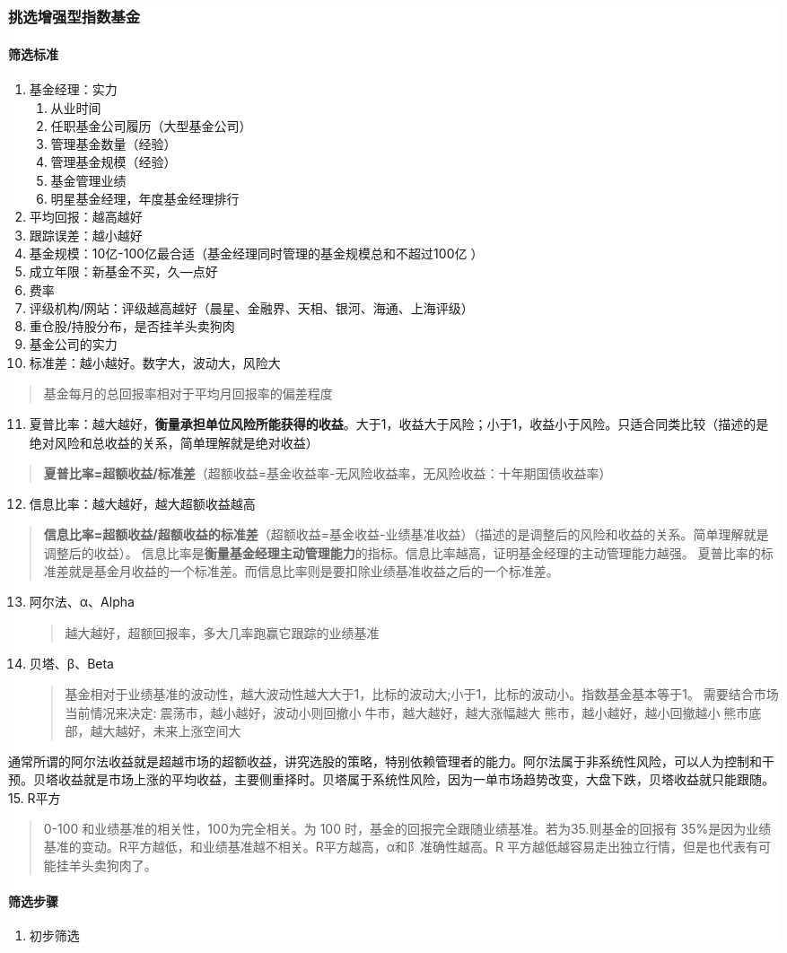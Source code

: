 ### 挑选增强型指数基金
#### 筛选标准
1. 基金经理：实力
   1. 从业时间
   2. 任职基金公司履历（大型基金公司）
   3. 管理基金数量（经验）
   4. 管理基金规模（经验）
   5. 基金管理业绩
   6. 明星基金经理，年度基金经理排行
2. 平均回报：越高越好
3. 跟踪误差：越小越好
4. 基金规模：10亿-100亿最合适（基金经理同时管理的基金规模总和不超过100亿 ）
5. 成立年限：新基金不买，久—点好
6. 费率
7. 评级机构/网站：评级越高越好（晨星、金融界、天相、银河、海通、上海评级）
8. 重仓股/持股分布，是否挂羊头卖狗肉
9. 基金公司的实力
10. 标准差：越小越好。数字大，波动大，风险大
   > 基金每月的总回报率相对于平均月回报率的偏差程度
11. 夏普比率：越大越好，**衡量承担单位风险所能获得的收益**。大于1，收益大于风险；小于1，收益小于风险。只适合同类比较（描述的是绝对风险和总收益的关系，简单理解就是绝对收益）
   > **夏普比率=超额收益/标准差**（超额收益=基金收益率-无风险收益率，无风险收益：十年期国债收益率）
   
12. 信息比率：越大越好，越大超额收益越高
   > **信息比率=超额收益/超额收益的标准差**（超额收益=基金收益-业绩基准收益）（描述的是调整后的风险和收益的关系。简单理解就是调整后的收益）。
   信息比率是**衡量基金经理主动管理能力**的指标。信息比率越高，证明基金经理的主动管理能力越强。
   夏普比率的标准差就是基金月收益的一个标准差。而信息比率则是要扣除业绩基准收益之后的一个标准差。

13. 阿尔法、α、Alpha
    > 越大越好，超额回报率，多大几率跑赢它跟踪的业绩基准
14. 贝塔、β、Beta
    > 基金相对于业绩基准的波动性，越大波动性越大大于1，比标的波动大;小于1，比标的波动小。指数基金基本等于1。
    需要结合市场当前情况来决定:
      震荡市，越小越好，波动小则回撤小
      牛市，越大越好，越大涨幅越大
      熊市，越小越好，越小回撤越小
      熊市底部，越大越好，未来上涨空间大
   
   通常所谓的阿尔法收益就是超越市场的超额收益，讲究选股的策略，特别依赖管理者的能力。阿尔法属于非系统性风险，可以人为控制和干预。贝塔收益就是市场上涨的平均收益，主要侧重择时。贝塔属于系统性风险，因为一单市场趋势改变，大盘下跌，贝塔收益就只能跟随。
15. R平方
   > 0-100 和业绩基准的相关性，100为完全相关。为 100 时，基金的回报完全跟随业绩基准。若为35.则基金的回报有 35%是因为业绩基准的变动。R平方越低，和业绩基准越不相关。R平方越高，α和阝准确性越高。R 平方越低越容易走出独立行情，但是也代表有可能挂羊头卖狗肉了。
#### 筛选步骤
1. 初步筛选